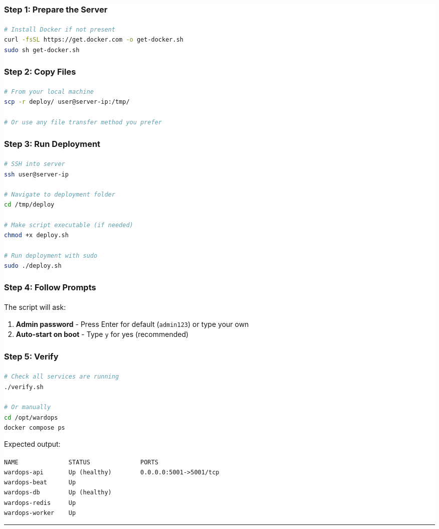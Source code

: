 ### Step 1: Prepare the Server

```bash
# Install Docker if not present
curl -fsSL https://get.docker.com -o get-docker.sh
sudo sh get-docker.sh
```

### Step 2: Copy Files

```bash
# From your local machine
scp -r deploy/ user@server-ip:/tmp/

# Or use any file transfer method you prefer
```

### Step 3: Run Deployment

```bash
# SSH into server
ssh user@server-ip

# Navigate to deployment folder
cd /tmp/deploy

# Make script executable (if needed)
chmod +x deploy.sh

# Run deployment with sudo
sudo ./deploy.sh
```

### Step 4: Follow Prompts

The script will ask:

1. **Admin password** - Press Enter for default (`admin123`) or type your own
2. **Auto-start on boot** - Type `y` for yes (recommended)

### Step 5: Verify

```bash
# Check all services are running
./verify.sh

# Or manually
cd /opt/wardops
docker compose ps
```

Expected output:
```
NAME              STATUS              PORTS
wardops-api       Up (healthy)        0.0.0.0:5001->5001/tcp
wardops-beat      Up
wardops-db        Up (healthy)
wardops-redis     Up
wardops-worker    Up
```

---